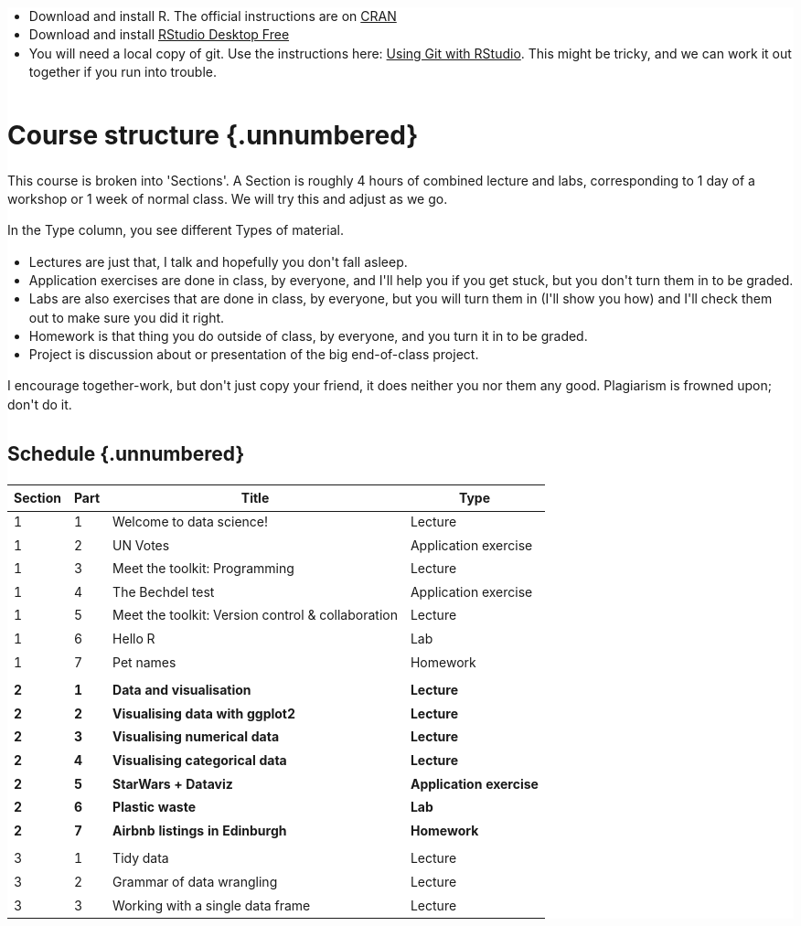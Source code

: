 -   Download and install R. The official instructions are on [CRAN](https://cran.r-project.org/)
-   Download and install [RStudio Desktop Free](https://www.rstudio.com/products/rstudio/download/)
-   You will need a local copy of git. Use the instructions here: [Using Git with RStudio](https://r-bio.github.io/git-installation/). This might be tricky, and we can work it out together if you run into trouble.



# Course structure {.unnumbered}

This course is broken into 'Sections'.
A Section is roughly 4 hours of combined lecture and labs, corresponding to 1 day of a workshop or 1 week of normal class.
We will try this and adjust as we go.

In the Type column, you see different Types of material.

-   Lectures are just that, I talk and hopefully you don't fall asleep.
-   Application exercises are done in class, by everyone, and I'll help you if you get stuck, but you don't turn them in to be graded.
-   Labs are also exercises that are done in class, by everyone, but you will turn them in (I'll show you how) and I'll check them out to make sure you did it right.
-   Homework is that thing you do outside of class, by everyone, and you turn it in to be graded.
-   Project is discussion about or presentation of the big end-of-class project.

I encourage together-work, but don't just copy your friend, it does neither you nor them any good.
Plagiarism is frowned upon; don't do it.

## Schedule {.unnumbered}

| Section | Part  | Title                                             | Type                     |
|---------|-------|---------------------------------------------------|--------------------------|
| 1       | 1     | Welcome to data science!                          | Lecture                  |
| 1       | 2     | UN Votes                                          | Application exercise     |
| 1       | 3     | Meet the toolkit: Programming                     | Lecture                  |
| 1       | 4     | The Bechdel test                                  | Application exercise     |
| 1       | 5     | Meet the toolkit: Version control & collaboration | Lecture                  |
| 1       | 6     | Hello R                                           | Lab                      |
| 1       | 7     | Pet names                                         | Homework                 |
|         |       |                                                   |                          |
| **2**   | **1** | **Data and visualisation**                        | **Lecture**              |
| **2**   | **2** | **Visualising data with ggplot2**                 | **Lecture**              |
| **2**   | **3** | **Visualising numerical data**                    | **Lecture**              |
| **2**   | **4** | **Visualising categorical data**                  | **Lecture**              |
| **2**   | **5** | **StarWars + Dataviz**                            | **Application exercise** |
| **2**   | **6** | **Plastic waste**                                 | **Lab**                  |
| **2**   | **7** | **Airbnb listings in Edinburgh**                  | **Homework**             |
|         |       |                                                   |                          |
| 3       | 1     | Tidy data                                         | Lecture                  |
| 3       | 2     | Grammar of data wrangling                         | Lecture                  |
| 3       | 3     | Working with a single data frame                  | Lecture                  |